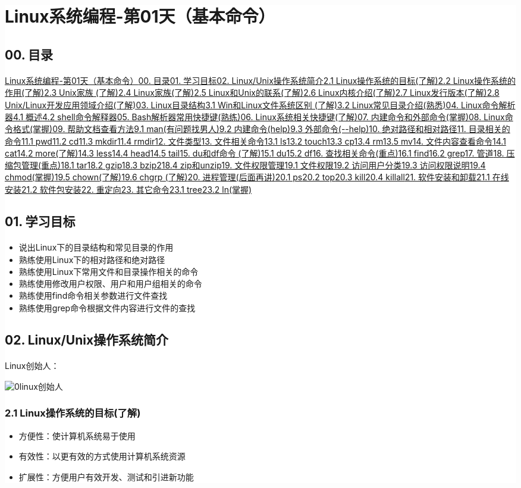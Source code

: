 # Linux系统编程-第01天（基本命令）

## 00. 目录

[Linux系统编程-第01天（基本命令）](#header-n0)[00. 目录](#header-n2)[01. 学习目标](#header-n4)[02. Linux/Unix操作系统简介](#header-n19)[2.1 Linux操作系统的目标(了解)](#header-n22)[2.2 Linux操作系统的作用(了解)](#header-n33)[2.3 Unix家族 (了解)](#header-n36)[2.4 Linux家族(了解)](#header-n53)[2.5 Linux和Unix的联系(了解)](#header-n68)[2.6 Linux内核介绍(了解)](#header-n90)[2.7 Linux发行版本(了解)](#header-n117)[2.8 Unix/Linux开发应用领域介绍(了解)](#header-n187)[03. Linux目录结构](#header-n205)[3.1 Win和Linux文件系统区别 (了解)](#header-n206)[3.2 Linux常见目录介绍(熟悉)](#header-n221)[04. Linux命令解析器](#header-n257)[4.1 概述](#header-n258)[4.2 shell命令解释器](#header-n268)[05. Bash解析器常用快捷键(熟练)](#header-n272)[06. Linux系统相关快捷键(了解)](#header-n317)[07. 内建命令和外部命令(掌握)](#header-n335)[08. Linux命令格式(掌握)](#header-n357)[09. 帮助文档查看方法](#header-n369)[9.1 man(有问题找男人)](#header-n370)[9.2 内建命令(help)](#header-n426)[9.3 外部命令(--help)](#header-n431)[10. 绝对路径和相对路径](#header-n436)[11. 目录相关的命令](#header-n460)[11.1 pwd](#header-n461)[11.2 cd](#header-n469)[11.3 mkdir](#header-n497)[11.4 rmdir](#header-n506)[12. 文件类型](#header-n513)[13. 文件相关命令](#header-n572)[13.1 ls](#header-n573)[13.2 touch](#header-n649)[13.3 cp](#header-n656)[13.4 rm](#header-n682)[13.5 mv](#header-n703)[14. 文件内容查看命令](#header-n724)[14.1 cat](#header-n725)[14.2 more(了解)](#header-n738)[14.3 less](#header-n762)[14.4 head](#header-n788)[14.5 tail](#header-n800)[15. du和df命令 (了解)](#header-n813)[15.1 du](#header-n814)[15.2 df](#header-n836)[16. 查找相关命令(重点)](#header-n853)[16.1 find](#header-n854)[16.2 grep](#header-n904)[17. 管道](#header-n932)[18. 压缩包管理(重点)](#header-n938)[18.1 tar](#header-n940)[18.2 gzip](#header-n972)[18.3 bzip2](#header-n1022)[18.4 zip和unzip](#header-n1047)[19. 文件权限管理](#header-n1052)[19.1 文件权限](#header-n1054)[19.2 访问用户分类](#header-n1058)[19.3 访问权限说明](#header-n1073)[19.4 chmod(掌握)](#header-n1089)[19.5 chown(了解)](#header-n1175)[19.6 chgrp (了解)](#header-n1190)[20. 进程管理(后面再讲)](#header-n1200)[20.1 ps](#header-n1201)[20.2 top](#header-n1227)[20.3 kill](#header-n1259)[20.4 killall](#header-n1271)[21. 软件安装和卸载](#header-n1275)[21.1 在线安装](#header-n1276)[21.2 软件包安装](#header-n1297)[22. 重定向](#header-n1311)[23. 其它命令](#header-n1316)[23.1 tree](#header-n1317)[23.2 ln(掌握)](#header-n1333)

## 01. 学习目标

- 说出Linux下的目录结构和常见目录的作用
- 熟练使用Linux下的相对路径和绝对路径
- 熟练使用Linux下常用文件和目录操作相关的命令
- 熟练使用修改用户权限、用户和用户组相关的命令
- 熟练使用find命令相关参数进行文件查找
- 熟练使用grep命令根据文件内容进行文件的查找

 

## 02. Linux/Unix操作系统简介

Linux创始人：

![0linux创始人](assets/0linux创始人.png)

### 2.1 Linux操作系统的目标(了解)

- 方便性：使计算机系统易于使用

- 有效性：以更有效的方式使用计算机系统资源

- 扩展性：方便用户有效开发、测试和引进新功能
